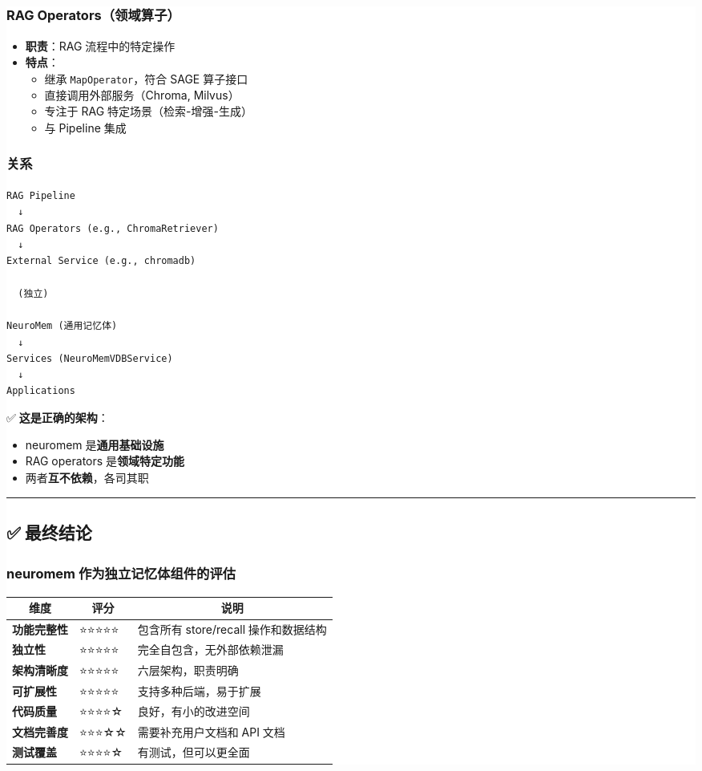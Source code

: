 ### RAG Operators（领域算子）
- **职责**：RAG 流程中的特定操作
- **特点**：
  - 继承 `MapOperator`，符合 SAGE 算子接口
  - 直接调用外部服务（Chroma, Milvus）
  - 专注于 RAG 特定场景（检索-增强-生成）
  - 与 Pipeline 集成

### 关系
```
RAG Pipeline
  ↓
RAG Operators (e.g., ChromaRetriever)
  ↓
External Service (e.g., chromadb)
  
  (独立)
  
NeuroMem (通用记忆体)
  ↓
Services (NeuroMemVDBService)
  ↓
Applications
```

✅ **这是正确的架构**：
- neuromem 是**通用基础设施**
- RAG operators 是**领域特定功能**
- 两者**互不依赖**，各司其职

---

## ✅ 最终结论

### neuromem 作为独立记忆体组件的评估

| 维度 | 评分 | 说明 |
|------|------|------|
| **功能完整性** | ⭐⭐⭐⭐⭐ | 包含所有 store/recall 操作和数据结构 |
| **独立性** | ⭐⭐⭐⭐⭐ | 完全自包含，无外部依赖泄漏 |
| **架构清晰度** | ⭐⭐⭐⭐⭐ | 六层架构，职责明确 |
| **可扩展性** | ⭐⭐⭐⭐⭐ | 支持多种后端，易于扩展 |
| **代码质量** | ⭐⭐⭐⭐☆ | 良好，有小的改进空间 |
| **文档完善度** | ⭐⭐⭐☆☆ | 需要补充用户文档和 API 文档 |
| **测试覆盖** | ⭐⭐⭐⭐☆ | 有测试，但可以更全面 |
